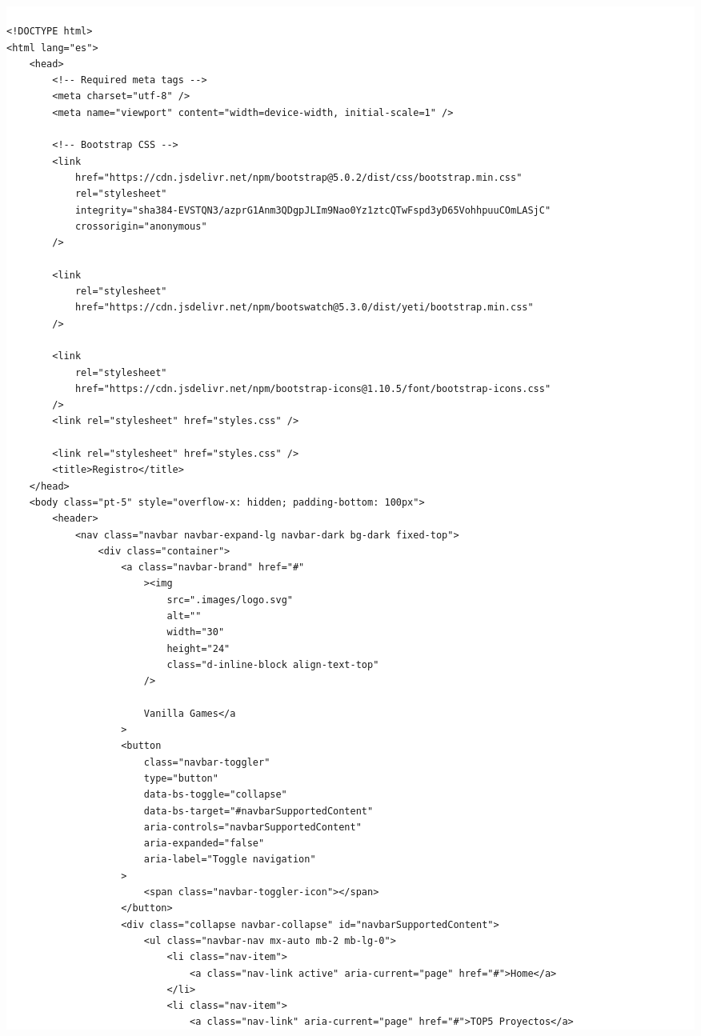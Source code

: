 ```

<!DOCTYPE html>
<html lang="es">
    <head>
        <!-- Required meta tags -->
        <meta charset="utf-8" />
        <meta name="viewport" content="width=device-width, initial-scale=1" />

        <!-- Bootstrap CSS -->
        <link
            href="https://cdn.jsdelivr.net/npm/bootstrap@5.0.2/dist/css/bootstrap.min.css"
            rel="stylesheet"
            integrity="sha384-EVSTQN3/azprG1Anm3QDgpJLIm9Nao0Yz1ztcQTwFspd3yD65VohhpuuCOmLASjC"
            crossorigin="anonymous"
        />

        <link
            rel="stylesheet"
            href="https://cdn.jsdelivr.net/npm/bootswatch@5.3.0/dist/yeti/bootstrap.min.css"
        />

        <link
            rel="stylesheet"
            href="https://cdn.jsdelivr.net/npm/bootstrap-icons@1.10.5/font/bootstrap-icons.css"
        />
        <link rel="stylesheet" href="styles.css" />

        <link rel="stylesheet" href="styles.css" />
        <title>Registro</title>
    </head>
    <body class="pt-5" style="overflow-x: hidden; padding-bottom: 100px">
        <header>
            <nav class="navbar navbar-expand-lg navbar-dark bg-dark fixed-top">
                <div class="container">
                    <a class="navbar-brand" href="#"
                        ><img
                            src=".images/logo.svg"
                            alt=""
                            width="30"
                            height="24"
                            class="d-inline-block align-text-top"
                        />

                        Vanilla Games</a
                    >
                    <button
                        class="navbar-toggler"
                        type="button"
                        data-bs-toggle="collapse"
                        data-bs-target="#navbarSupportedContent"
                        aria-controls="navbarSupportedContent"
                        aria-expanded="false"
                        aria-label="Toggle navigation"
                    >
                        <span class="navbar-toggler-icon"></span>
                    </button>
                    <div class="collapse navbar-collapse" id="navbarSupportedContent">
                        <ul class="navbar-nav mx-auto mb-2 mb-lg-0">
                            <li class="nav-item">
                                <a class="nav-link active" aria-current="page" href="#">Home</a>
                            </li>
                            <li class="nav-item">
                                <a class="nav-link" aria-current="page" href="#">TOP5 Proyectos</a>
```